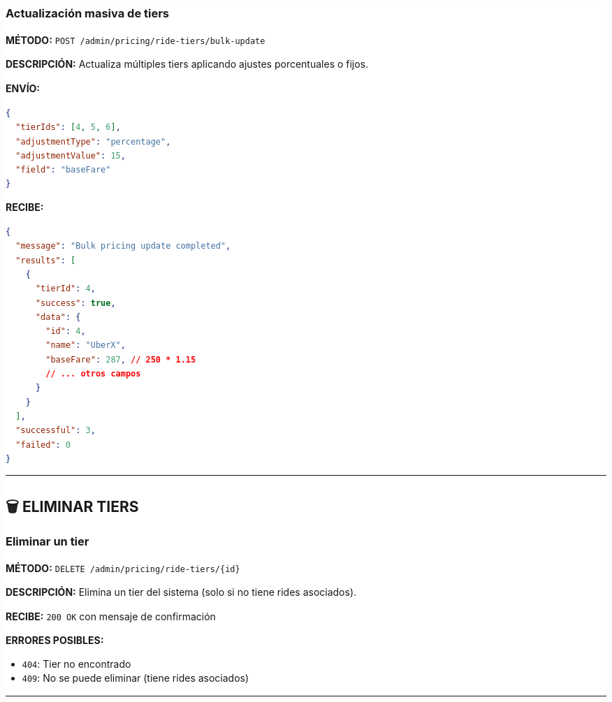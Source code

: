 
### Actualización masiva de tiers

**MÉTODO:** `POST /admin/pricing/ride-tiers/bulk-update`

**DESCRIPCIÓN:** Actualiza múltiples tiers aplicando ajustes porcentuales o fijos.

**ENVÍO:**
```json
{
  "tierIds": [4, 5, 6],
  "adjustmentType": "percentage",
  "adjustmentValue": 15,
  "field": "baseFare"
}
```

**RECIBE:**
```json
{
  "message": "Bulk pricing update completed",
  "results": [
    {
      "tierId": 4,
      "success": true,
      "data": {
        "id": 4,
        "name": "UberX",
        "baseFare": 287, // 250 * 1.15
        // ... otros campos
      }
    }
  ],
  "successful": 3,
  "failed": 0
}
```

---

## 🗑️ ELIMINAR TIERS

### Eliminar un tier

**MÉTODO:** `DELETE /admin/pricing/ride-tiers/{id}`

**DESCRIPCIÓN:** Elimina un tier del sistema (solo si no tiene rides asociados).

**RECIBE:** `200 OK` con mensaje de confirmación

**ERRORES POSIBLES:**
- `404`: Tier no encontrado
- `409`: No se puede eliminar (tiene rides asociados)

---
